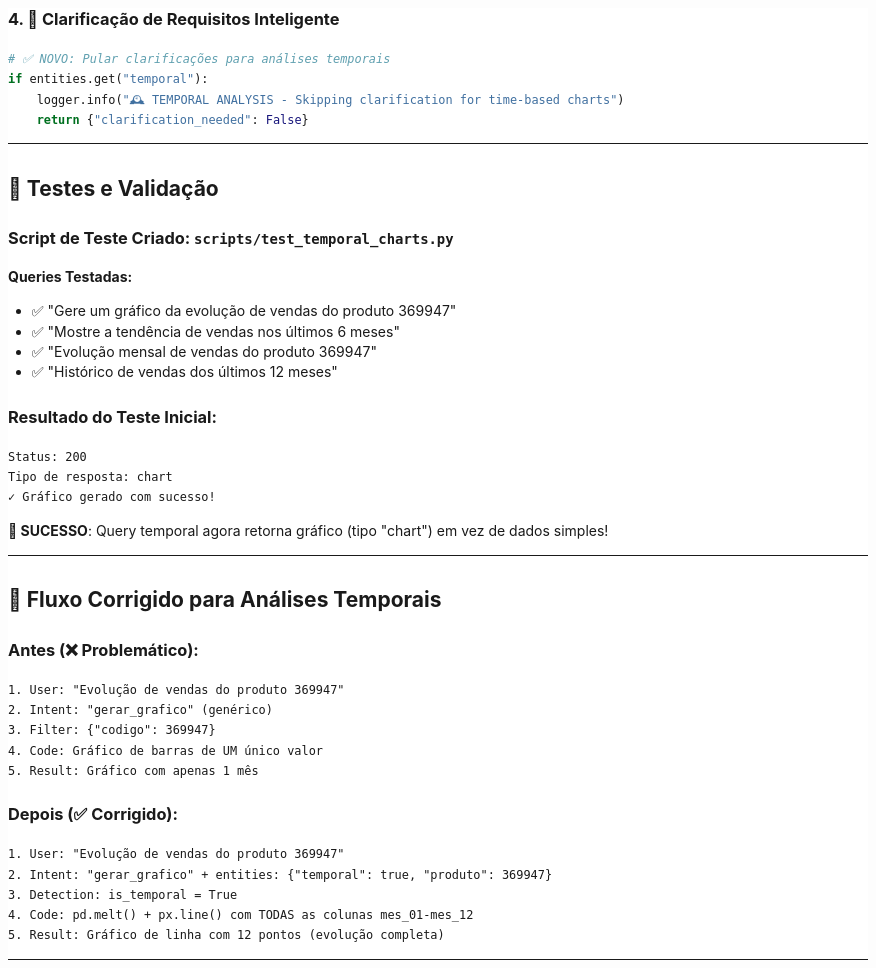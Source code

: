 ### **4. 🔧 Clarificação de Requisitos Inteligente**

```python
# ✅ NOVO: Pular clarificações para análises temporais
if entities.get("temporal"):
    logger.info("🕰️ TEMPORAL ANALYSIS - Skipping clarification for time-based charts")
    return {"clarification_needed": False}
```

---

## 🧪 **Testes e Validação**

### **Script de Teste Criado**: `scripts/test_temporal_charts.py`

**Queries Testadas:**
- ✅ "Gere um gráfico da evolução de vendas do produto 369947"
- ✅ "Mostre a tendência de vendas nos últimos 6 meses"
- ✅ "Evolução mensal de vendas do produto 369947"
- ✅ "Histórico de vendas dos últimos 12 meses"

### **Resultado do Teste Inicial:**
```
Status: 200
Tipo de resposta: chart
✓ Gráfico gerado com sucesso!
```

**🎉 SUCESSO**: Query temporal agora retorna gráfico (tipo "chart") em vez de dados simples!

---

## 🔄 **Fluxo Corrigido para Análises Temporais**

### **Antes (❌ Problemático):**
```
1. User: "Evolução de vendas do produto 369947"
2. Intent: "gerar_grafico" (genérico)
3. Filter: {"codigo": 369947}
4. Code: Gráfico de barras de UM único valor
5. Result: Gráfico com apenas 1 mês
```

### **Depois (✅ Corrigido):**
```
1. User: "Evolução de vendas do produto 369947"
2. Intent: "gerar_grafico" + entities: {"temporal": true, "produto": 369947}
3. Detection: is_temporal = True
4. Code: pd.melt() + px.line() com TODAS as colunas mes_01-mes_12
5. Result: Gráfico de linha com 12 pontos (evolução completa)
```

---